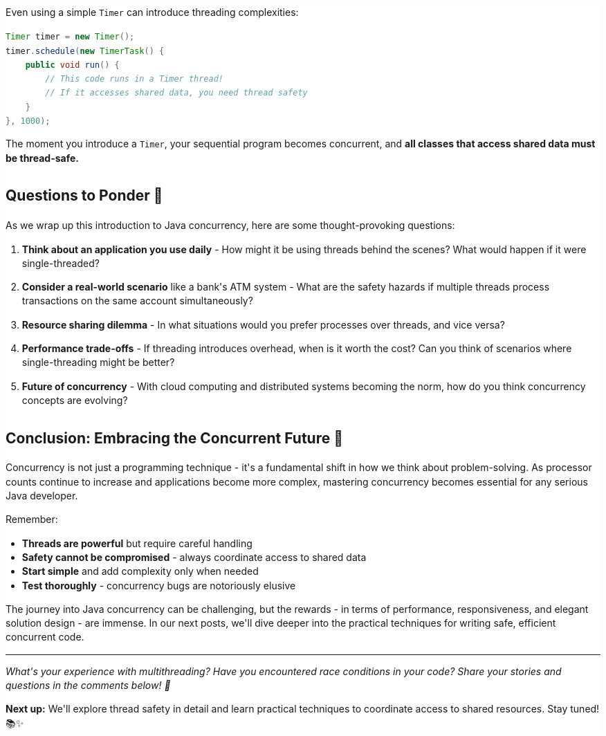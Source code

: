 Even using a simple `Timer` can introduce threading complexities:

```java
Timer timer = new Timer();
timer.schedule(new TimerTask() {
    public void run() {
        // This code runs in a Timer thread!
        // If it accesses shared data, you need thread safety
    }
}, 1000);
```

The moment you introduce a `Timer`, your sequential program becomes concurrent, and **all classes that access shared data must be thread-safe.**

## Questions to Ponder 🤔

As we wrap up this introduction to Java concurrency, here are some thought-provoking questions:

1. **Think about an application you use daily** - How might it be using threads behind the scenes? What would happen if it were single-threaded?

2. **Consider a real-world scenario** like a bank's ATM system - What are the safety hazards if multiple threads process transactions on the same account simultaneously?

3. **Resource sharing dilemma** - In what situations would you prefer processes over threads, and vice versa?

4. **Performance trade-offs** - If threading introduces overhead, when is it worth the cost? Can you think of scenarios where single-threading might be better?

5. **Future of concurrency** - With cloud computing and distributed systems becoming the norm, how do you think concurrency concepts are evolving?

## Conclusion: Embracing the Concurrent Future 🚀

Concurrency is not just a programming technique - it's a fundamental shift in how we think about problem-solving. As processor counts continue to increase and applications become more complex, mastering concurrency becomes essential for any serious Java developer.

Remember:
- **Threads are powerful** but require careful handling
- **Safety cannot be compromised** - always coordinate access to shared data
- **Start simple** and add complexity only when needed
- **Test thoroughly** - concurrency bugs are notoriously elusive

The journey into Java concurrency can be challenging, but the rewards - in terms of performance, responsiveness, and elegant solution design - are immense. In our next posts, we'll dive deeper into the practical techniques for writing safe, efficient concurrent code.

---

*What's your experience with multithreading? Have you encountered race conditions in your code? Share your stories and questions in the comments below! 💬*

**Next up:** We'll explore thread safety in detail and learn practical techniques to coordinate access to shared resources. Stay tuned! 📚✨